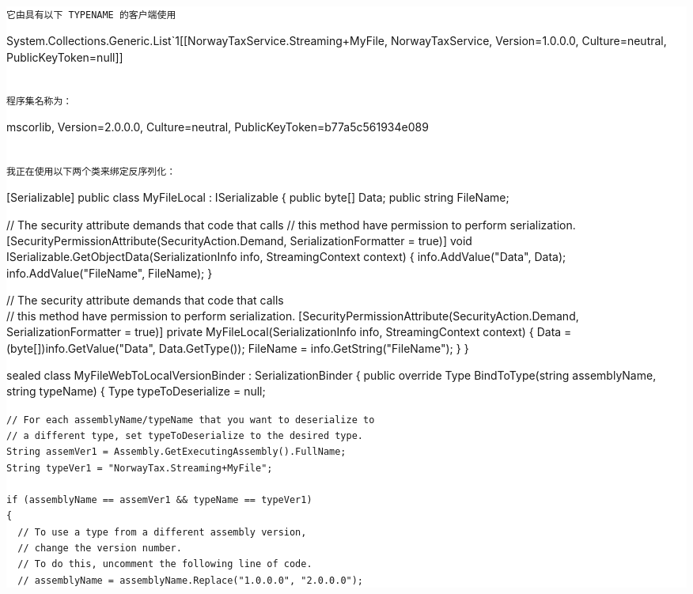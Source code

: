 ```
它由具有以下 TYPENAME 的客户端使用

```
System.Collections.Generic.List`1[[NorwayTaxService.Streaming+MyFile, NorwayTaxService, Version=1.0.0.0, Culture=neutral, PublicKeyToken=null]] 
```

程序集名称为：

```
mscorlib, Version=2.0.0.0, Culture=neutral, PublicKeyToken=b77a5c561934e089 
```

我正在使用以下两个类来绑定反序列化：

```
[Serializable]
public class MyFileLocal : ISerializable
{
  public byte[] Data;
  public string FileName;

  // The security attribute demands that code that calls 
  // this method have permission to perform serialization.
  [SecurityPermissionAttribute(SecurityAction.Demand, SerializationFormatter = true)]
  void ISerializable.GetObjectData(SerializationInfo info, StreamingContext context)
  {
    info.AddValue("Data", Data);
    info.AddValue("FileName", FileName);
  }

  // The security attribute demands that code that calls   
  // this method have permission to perform serialization.
  [SecurityPermissionAttribute(SecurityAction.Demand, SerializationFormatter = true)]
  private MyFileLocal(SerializationInfo info, StreamingContext context)
  {
    Data = (byte[])info.GetValue("Data", Data.GetType());
    FileName = info.GetString("FileName");
  }
}

sealed class MyFileWebToLocalVersionBinder : SerializationBinder
{
  public override Type BindToType(string assemblyName, string typeName)
  {
    Type typeToDeserialize = null;

    // For each assemblyName/typeName that you want to deserialize to 
    // a different type, set typeToDeserialize to the desired type.
    String assemVer1 = Assembly.GetExecutingAssembly().FullName;
    String typeVer1 = "NorwayTax.Streaming+MyFile";

    if (assemblyName == assemVer1 && typeName == typeVer1)
    {
      // To use a type from a different assembly version,  
      // change the version number. 
      // To do this, uncomment the following line of code. 
      // assemblyName = assemblyName.Replace("1.0.0.0", "2.0.0.0");
